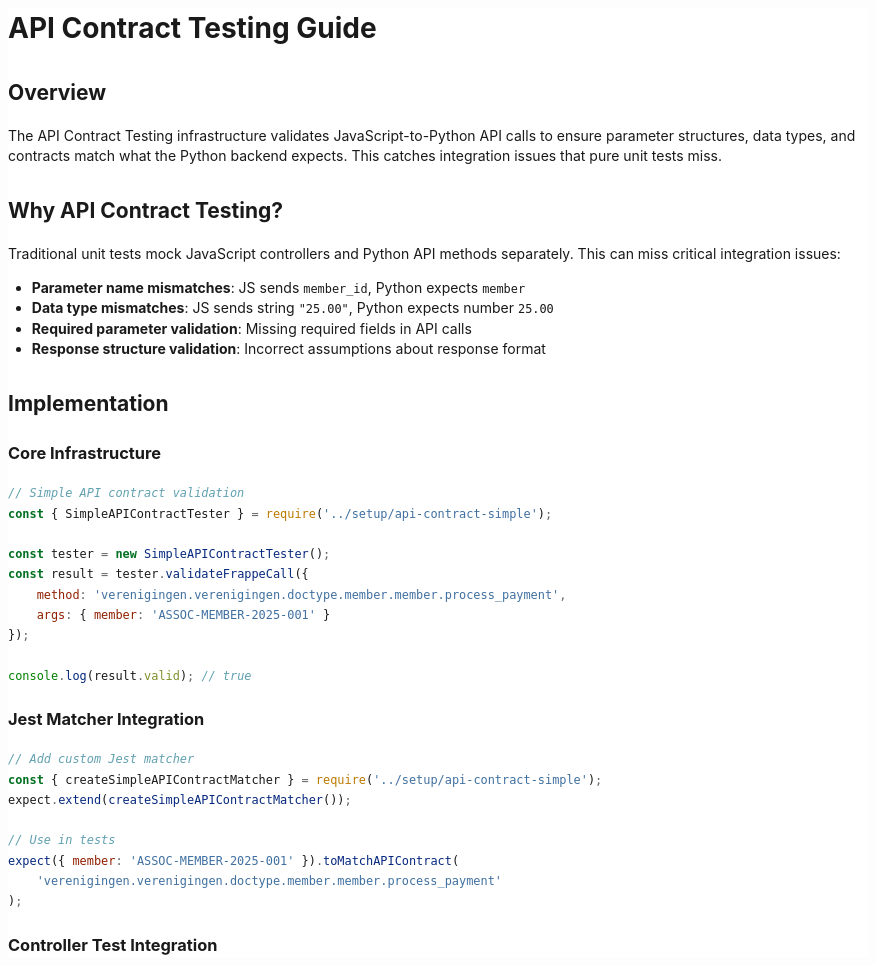 # API Contract Testing Guide

## Overview

The API Contract Testing infrastructure validates JavaScript-to-Python API calls to ensure parameter structures, data types, and contracts match what the Python backend expects. This catches integration issues that pure unit tests miss.

## Why API Contract Testing?

Traditional unit tests mock JavaScript controllers and Python API methods separately. This can miss critical integration issues:

- **Parameter name mismatches**: JS sends `member_id`, Python expects `member`
- **Data type mismatches**: JS sends string `"25.00"`, Python expects number `25.00`
- **Required parameter validation**: Missing required fields in API calls
- **Response structure validation**: Incorrect assumptions about response format

## Implementation

### Core Infrastructure

```javascript
// Simple API contract validation
const { SimpleAPIContractTester } = require('../setup/api-contract-simple');

const tester = new SimpleAPIContractTester();
const result = tester.validateFrappeCall({
    method: 'verenigingen.verenigingen.doctype.member.member.process_payment',
    args: { member: 'ASSOC-MEMBER-2025-001' }
});

console.log(result.valid); // true
```

### Jest Matcher Integration

```javascript
// Add custom Jest matcher
const { createSimpleAPIContractMatcher } = require('../setup/api-contract-simple');
expect.extend(createSimpleAPIContractMatcher());

// Use in tests
expect({ member: 'ASSOC-MEMBER-2025-001' }).toMatchAPIContract(
    'verenigingen.verenigingen.doctype.member.member.process_payment'
);
```

### Controller Test Integration
